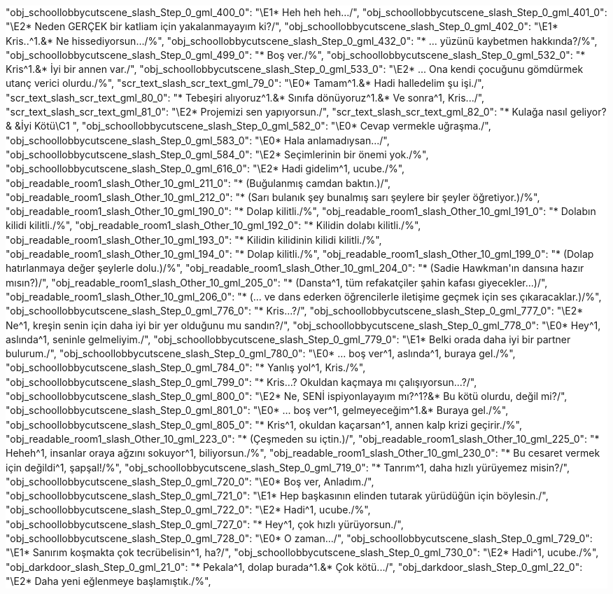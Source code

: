   "obj_schoollobbycutscene_slash_Step_0_gml_400_0": "\\E1* Heh heh heh.../",
  "obj_schoollobbycutscene_slash_Step_0_gml_401_0": "\\E2* Neden GERÇEK bir katliam için yakalanmayayım ki?/",
  "obj_schoollobbycutscene_slash_Step_0_gml_402_0": "\\E1* Kris..^1.&* Ne hissediyorsun.../%",
  "obj_schoollobbycutscene_slash_Step_0_gml_432_0": "* ... yüzünü kaybetmen hakkında?/%",
  "obj_schoollobbycutscene_slash_Step_0_gml_499_0": "* Boş ver./%",
  "obj_schoollobbycutscene_slash_Step_0_gml_532_0": "* Kris^1.&* İyi bir annen var./",
  "obj_schoollobbycutscene_slash_Step_0_gml_533_0": "\\E2* ... Ona kendi çocuğunu gömdürmek utanç verici olurdu./%",
  "scr_text_slash_scr_text_gml_79_0": "\\E0* Tamam^1.&* Hadi halledelim şu işi./",
  "scr_text_slash_scr_text_gml_80_0": "* Tebeşiri alıyoruz^1.&* Sınıfa dönüyoruz^1.&* Ve sonra^1, Kris.../",
  "scr_text_slash_scr_text_gml_81_0": "\\E2* Projemizi sen yapıyorsun./",
  "scr_text_slash_scr_text_gml_82_0": "* Kulağa nasıl geliyor?& &İyi        Kötü\\C1 ",
  "obj_schoollobbycutscene_slash_Step_0_gml_582_0": "\\E0* Cevap vermekle uğraşma./",
  "obj_schoollobbycutscene_slash_Step_0_gml_583_0": "\\E0* Hala anlamadıysan.../",
  "obj_schoollobbycutscene_slash_Step_0_gml_584_0": "\\E2* Seçimlerinin bir önemi yok./%",
  "obj_schoollobbycutscene_slash_Step_0_gml_616_0": "\\E2* Hadi gidelim^1, ucube./%",
  "obj_readable_room1_slash_Other_10_gml_211_0": "* (Buğulanmış camdan baktın.)/",
  "obj_readable_room1_slash_Other_10_gml_212_0": "* (Sarı bulanık şey bunalmış sarı şeylere bir şeyler öğretiyor.)/%",
  "obj_readable_room1_slash_Other_10_gml_190_0": "* Dolap kilitli./%",
  "obj_readable_room1_slash_Other_10_gml_191_0": "* Dolabın kilidi kilitli./%",
  "obj_readable_room1_slash_Other_10_gml_192_0": "* Kilidin dolabı kilitli./%",
  "obj_readable_room1_slash_Other_10_gml_193_0": "* Kilidin kilidinin kilidi kilitli./%",
  "obj_readable_room1_slash_Other_10_gml_194_0": "* Dolap kilitli./%",
  "obj_readable_room1_slash_Other_10_gml_199_0": "* (Dolap hatırlanmaya değer şeylerle dolu.)/%",
  "obj_readable_room1_slash_Other_10_gml_204_0": "* (Sadie Hawkman'ın dansına  hazır mısın?)/",
  "obj_readable_room1_slash_Other_10_gml_205_0": "* (Dansta^1, tüm refakatçiler şahin kafası giyecekler...)/",
  "obj_readable_room1_slash_Other_10_gml_206_0": "* (... ve dans ederken öğrencilerle iletişime geçmek için ses çıkaracaklar.)/%",
  "obj_schoollobbycutscene_slash_Step_0_gml_776_0": "* Kris...?/",
  "obj_schoollobbycutscene_slash_Step_0_gml_777_0": "\\E2* Ne^1, kreşin senin için daha iyi bir yer olduğunu mu sandın?/",
  "obj_schoollobbycutscene_slash_Step_0_gml_778_0": "\\E0* Hey^1, aslında^1, seninle gelmeliyim./",
  "obj_schoollobbycutscene_slash_Step_0_gml_779_0": "\\E1* Belki orada daha iyi bir partner bulurum./",
  "obj_schoollobbycutscene_slash_Step_0_gml_780_0": "\\E0* ... boş ver^1, aslında^1, buraya gel./%",
  "obj_schoollobbycutscene_slash_Step_0_gml_784_0": "* Yanlış yol^1, Kris./%",
  "obj_schoollobbycutscene_slash_Step_0_gml_799_0": "* Kris...? Okuldan kaçmaya mı çalışıyorsun...?/",
  "obj_schoollobbycutscene_slash_Step_0_gml_800_0": "\\E2* Ne, SENİ ispiyonlayayım mı?^1?&* Bu kötü olurdu, değil mi?/",
  "obj_schoollobbycutscene_slash_Step_0_gml_801_0": "\\E0* ... boş ver^1, gelmeyeceğim^1.&* Buraya gel./%",
  "obj_schoollobbycutscene_slash_Step_0_gml_805_0": "* Kris^1, okuldan kaçarsan^1, annen kalp krizi geçirir./%",
  "obj_readable_room1_slash_Other_10_gml_223_0": "* (Çeşmeden su içtin.)/",
  "obj_readable_room1_slash_Other_10_gml_225_0": "* Heheh^1, insanlar oraya ağzını sokuyor^1, biliyorsun./%",
  "obj_readable_room1_slash_Other_10_gml_230_0": "* Bu cesaret vermek için değildi^1, şapşal!/%",
  "obj_schoollobbycutscene_slash_Step_0_gml_719_0": "* Tanrım^1, daha hızlı yürüyemez misin?/",
  "obj_schoollobbycutscene_slash_Step_0_gml_720_0": "\\E0* Boş ver, Anladım./",
  "obj_schoollobbycutscene_slash_Step_0_gml_721_0": "\\E1* Hep başkasının elinden tutarak yürüdüğün için böylesin./",
  "obj_schoollobbycutscene_slash_Step_0_gml_722_0": "\\E2* Hadi^1, ucube./%",
  "obj_schoollobbycutscene_slash_Step_0_gml_727_0": "* Hey^1, çok hızlı yürüyorsun./",
  "obj_schoollobbycutscene_slash_Step_0_gml_728_0": "\\E0* O zaman.../",
  "obj_schoollobbycutscene_slash_Step_0_gml_729_0": "\\E1* Sanırım koşmakta çok tecrübelisin^1, ha?/",
  "obj_schoollobbycutscene_slash_Step_0_gml_730_0": "\\E2* Hadi^1, ucube./%",
  "obj_darkdoor_slash_Step_0_gml_21_0": "* Pekala^1, dolap burada^1.&* Çok kötü.../",
  "obj_darkdoor_slash_Step_0_gml_22_0": "\\E2* Daha yeni eğlenmeye başlamıştık./%",